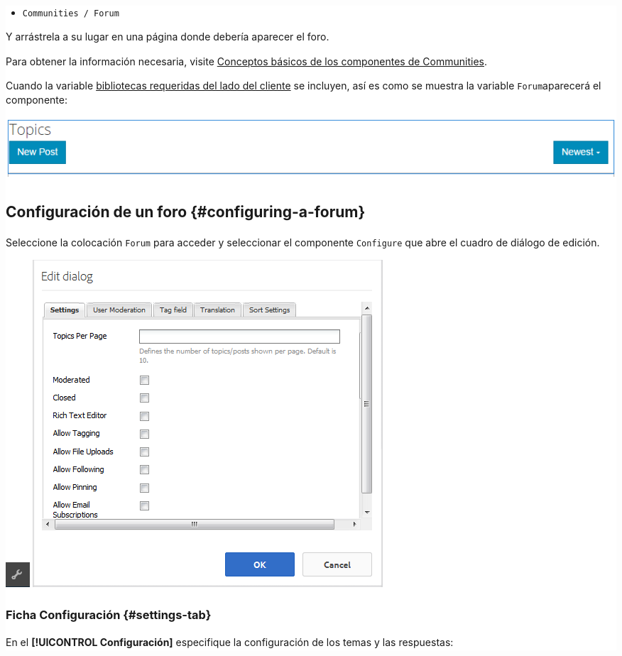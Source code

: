 * `Communities / Forum`

Y arrástrela a su lugar en una página donde debería aparecer el foro.

Para obtener la información necesaria, visite [Conceptos básicos de los componentes de Communities](basics.md).

Cuando la variable [bibliotecas requeridas del lado del cliente](essentials-forum.md#essentials-for-client-side) se incluyen, así es como se muestra la variable `Forum`aparecerá el componente:

![imagen_1-60](assets/chlimage_1-60.png)

## Configuración de un foro {#configuring-a-forum}

Seleccione la colocación `Forum` para acceder y seleccionar el componente `Configure` que abre el cuadro de diálogo de edición.

![climage_1-61](assets/chlimage_1-61.png) ![imagen_1-62](assets/chlimage_1-62.png)

### Ficha Configuración {#settings-tab}

En el **[!UICONTROL Configuración]** especifique la configuración de los temas y las respuestas:
